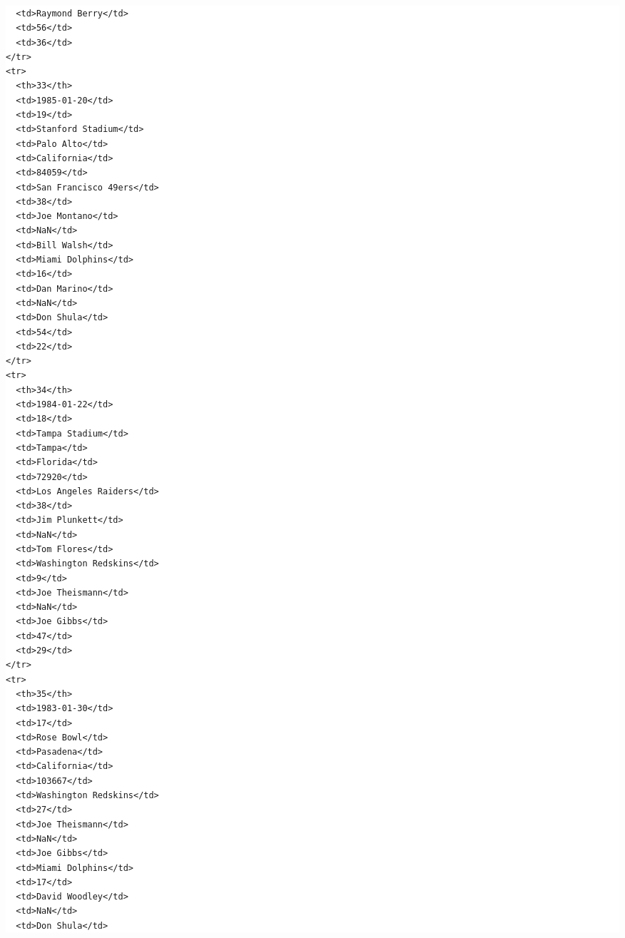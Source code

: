       <td>Raymond Berry</td>
      <td>56</td>
      <td>36</td>
    </tr>
    <tr>
      <th>33</th>
      <td>1985-01-20</td>
      <td>19</td>
      <td>Stanford Stadium</td>
      <td>Palo Alto</td>
      <td>California</td>
      <td>84059</td>
      <td>San Francisco 49ers</td>
      <td>38</td>
      <td>Joe Montano</td>
      <td>NaN</td>
      <td>Bill Walsh</td>
      <td>Miami Dolphins</td>
      <td>16</td>
      <td>Dan Marino</td>
      <td>NaN</td>
      <td>Don Shula</td>
      <td>54</td>
      <td>22</td>
    </tr>
    <tr>
      <th>34</th>
      <td>1984-01-22</td>
      <td>18</td>
      <td>Tampa Stadium</td>
      <td>Tampa</td>
      <td>Florida</td>
      <td>72920</td>
      <td>Los Angeles Raiders</td>
      <td>38</td>
      <td>Jim Plunkett</td>
      <td>NaN</td>
      <td>Tom Flores</td>
      <td>Washington Redskins</td>
      <td>9</td>
      <td>Joe Theismann</td>
      <td>NaN</td>
      <td>Joe Gibbs</td>
      <td>47</td>
      <td>29</td>
    </tr>
    <tr>
      <th>35</th>
      <td>1983-01-30</td>
      <td>17</td>
      <td>Rose Bowl</td>
      <td>Pasadena</td>
      <td>California</td>
      <td>103667</td>
      <td>Washington Redskins</td>
      <td>27</td>
      <td>Joe Theismann</td>
      <td>NaN</td>
      <td>Joe Gibbs</td>
      <td>Miami Dolphins</td>
      <td>17</td>
      <td>David Woodley</td>
      <td>NaN</td>
      <td>Don Shula</td>